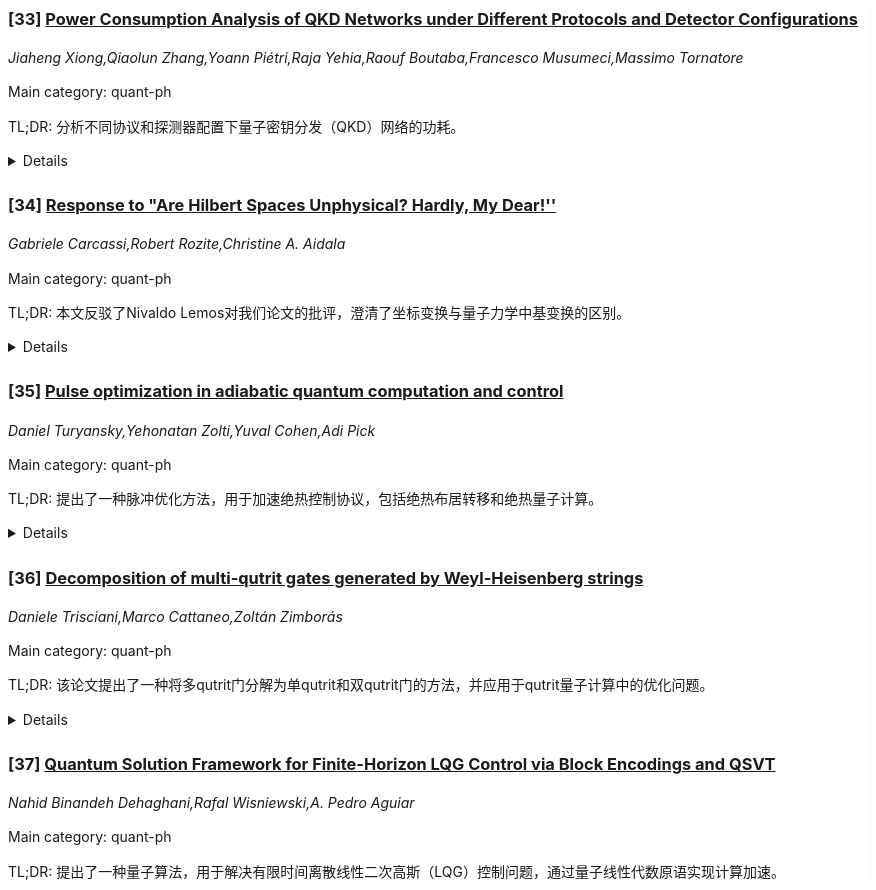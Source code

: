 
### [33] [Power Consumption Analysis of QKD Networks under Different Protocols and Detector Configurations](https://arxiv.org/abs/2507.09719)
*Jiaheng Xiong,Qiaolun Zhang,Yoann Piétri,Raja Yehia,Raouf Boutaba,Francesco Musumeci,Massimo Tornatore*

Main category: quant-ph

TL;DR: 分析不同协议和探测器配置下量子密钥分发（QKD）网络的功耗。


<details><summary>Details</summary></details>


### [34] [Response to "Are Hilbert Spaces Unphysical? Hardly, My Dear!''](https://arxiv.org/abs/2507.09738)
*Gabriele Carcassi,Robert Rozite,Christine A. Aidala*

Main category: quant-ph

TL;DR: 本文反驳了Nivaldo Lemos对我们论文的批评，澄清了坐标变换与量子力学中基变换的区别。


<details><summary>Details</summary></details>


### [35] [Pulse optimization in adiabatic quantum computation and control](https://arxiv.org/abs/2507.09770)
*Daniel Turyansky,Yehonatan Zolti,Yuval Cohen,Adi Pick*

Main category: quant-ph

TL;DR: 提出了一种脉冲优化方法，用于加速绝热控制协议，包括绝热布居转移和绝热量子计算。


<details><summary>Details</summary></details>


### [36] [Decomposition of multi-qutrit gates generated by Weyl-Heisenberg strings](https://arxiv.org/abs/2507.09781)
*Daniele Trisciani,Marco Cattaneo,Zoltán Zimborás*

Main category: quant-ph

TL;DR: 该论文提出了一种将多qutrit门分解为单qutrit和双qutrit门的方法，并应用于qutrit量子计算中的优化问题。


<details><summary>Details</summary></details>


### [37] [Quantum Solution Framework for Finite-Horizon LQG Control via Block Encodings and QSVT](https://arxiv.org/abs/2507.09841)
*Nahid Binandeh Dehaghani,Rafal Wisniewski,A. Pedro Aguiar*

Main category: quant-ph

TL;DR: 提出了一种量子算法，用于解决有限时间离散线性二次高斯（LQG）控制问题，通过量子线性代数原语实现计算加速。
